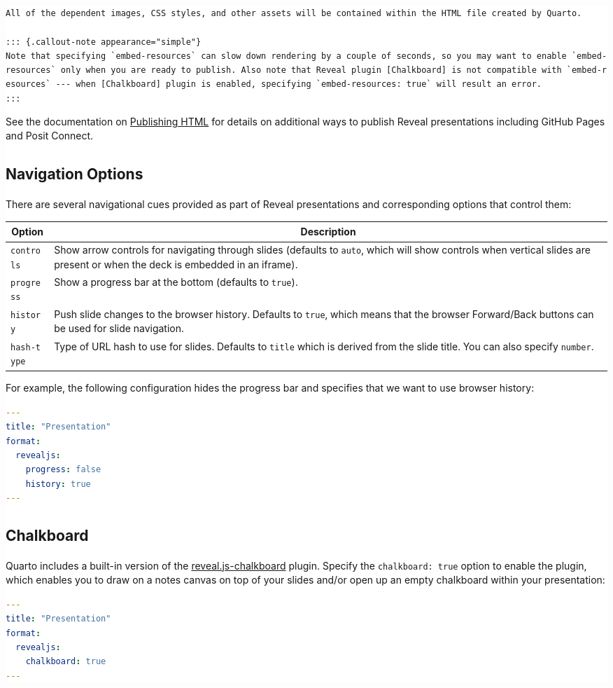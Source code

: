     All of the dependent images, CSS styles, and other assets will be contained within the HTML file created by Quarto. 
    
    ::: {.callout-note appearance="simple"}
    Note that specifying `embed-resources` can slow down rendering by a couple of seconds, so you may want to enable `embed-resources` only when you are ready to publish. Also note that Reveal plugin [Chalkboard] is not compatible with `embed-resources` --- when [Chalkboard] plugin is enabled, specifying `embed-resources: true` will result an error.
    :::

See the documentation on [Publishing HTML](../../publishing/index.qmd) for details on additional ways to publish Reveal presentations including GitHub Pages and Posit Connect.

## Navigation Options

There are several navigational cues provided as part of Reveal presentations and corresponding options that control them:

| Option      | Description                                                                                                                                                                  |
|-------------|------------------------------------------------------------------------------------------------------------------------------------------------------------------------------|
| `controls`  | Show arrow controls for navigating through slides (defaults to `auto`, which will show controls when vertical slides are present or when the deck is embedded in an iframe). |
| `progress`  | Show a progress bar at the bottom (defaults to `true`).                                                                                                                      |
| `history`   | Push slide changes to the browser history. Defaults to `true`, which means that the browser Forward/Back buttons can be used for slide navigation.                           |
| `hash-type` | Type of URL hash to use for slides. Defaults to `title` which is derived from the slide title. You can also specify `number`.                                         |

For example, the following configuration hides the progress bar and specifies that we want to use browser history:

``` yaml
---
title: "Presentation"
format:
  revealjs:
    progress: false
    history: true
---
```

## Chalkboard

Quarto includes a built-in version of the [reveal.js-chalkboard](https://github.com/rajgoel/reveal.js-plugins/tree/master/chalkboard) plugin. Specify the `chalkboard: true` option to enable the plugin, which enables you to draw on a notes canvas on top of your slides and/or open up an empty chalkboard within your presentation:

``` yaml
---
title: "Presentation"
format:
  revealjs:
    chalkboard: true
---
```
